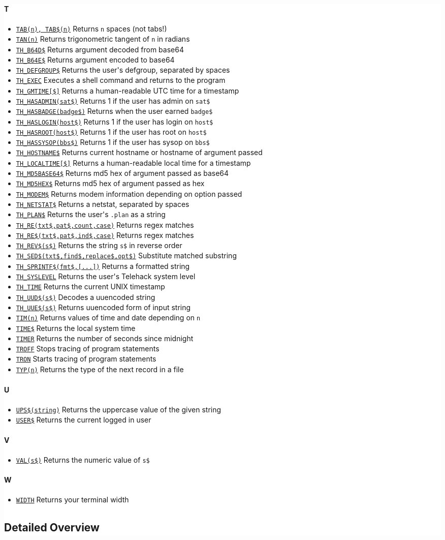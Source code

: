 #### T

- [`TAB(n), TAB$(n)`](#tabn-tabn)  Returns `n` spaces (not tabs!)
- [`TAN(n)`](#tann)  Returns trigonometric tangent of `n` in radians
- [`TH_B64D$`](#th_b64d)  Returns argument decoded from base64
- [`TH_B64E$`](#th_b64e)  Returns argument encoded to base64
- [`TH_DEFGROUP$`](#th_defgroup)  Returns the user's defgroup, separated by spaces
- [`TH_EXEC`](#th_exec)  Executes a shell command and returns to the program
- [`TH_GMTIME[$]`](#th_gmtime)  Returns a human-readable UTC time for a timestamp
- [`TH_HASADMIN(sat$)`](#th_hasadminsat)  Returns 1 if the user has admin on `sat$`
- [`TH_HASBADGE(badge$)`](#th_hasbadgebadge)  Returns when the user earned `badge$`
- [`TH_HASLOGIN(host$)`](#th_hasloginhost)  Returns 1 if the user has login on `host$`
- [`TH_HASROOT(host$)`](#th_hasroothost)  Returns 1 if the user has root on `host$`
- [`TH_HASSYSOP(bbs$)`](#th_hassysopbbs)  Returns 1 if the user has sysop on `bbs$`
- [`TH_HOSTNAME$`](#th_hostname)  Returns current hostname or hostname of argument passed
- [`TH_LOCALTIME[$]`](#th_localtime)  Returns a human-readable local time for a timestamp
- [`TH_MD5BASE64$`](#th_md5base64)  Returns md5 hex of argument passed as base64
- [`TH_MD5HEX$`](#th_md5hex)  Returns md5 hex of argument passed as hex
- [`TH_MODEM$`](#th_modem)  Returns modem information depending on option passed
- [`TH_NETSTAT$`](#th_netstat)  Returns a netstat, separated by spaces
- [`TH_PLAN$`](#th_plan)  Returns the user's `.plan` as a string
- [`TH_RE(txt$,pat$,count,case)`](#th_retxtpatcountmodeignorecase)  Returns regex matches
- [`TH_RE$(txt$,pat$,ind$,case)`](#th_retxtpatindignorecase)  Returns regex matches
- [`TH_REV$(s$)`](#th_revs)  Returns the string `s$` in reverse order
- [`TH_SED$(txt$,find$,replace$,opt$)`](#th_sedtxtfindreplaceopt)  Substitute matched substring
- [`TH_SPRINTF$(fmt$,[...])`](#th_sprintffmt)  Returns a formatted string
- [`TH_SYSLEVEL`](#th_syslevel)  Returns the user's Telehack system level
- [`TH_TIME`](#th_time)  Returns the current UNIX timestamp
- [`TH_UUD$(s$)`](#th_uuds)  Decodes a uuencoded string
- [`TH_UUE$(s$)`](#th_uues)  Returns uuencoded form of input string
- [`TIM(n)`](#timn)  Returns values of time and date depending on `n`
- [`TIME$`](#time)  Returns the local system time
- [`TIMER`](#timer)  Returns the number of seconds since midnight
- [`TROFF`](#troff)  Stops tracing of program statements
- [`TRON`](#tron)  Starts tracing of program statements
- [`TYP(n)`](#typn)  Returns the type of the next record in a file

#### U

- [`UPS$(string)`](#upsstring)  Returns the uppercase value of the given string
- [`USER$`](#user)  Returns the current logged in user

#### V

- [`VAL(s$)`](#vals)  Returns the numeric value of `s$`

#### W

- [`WIDTH`](#width)  Returns your terminal width


## Detailed Overview
